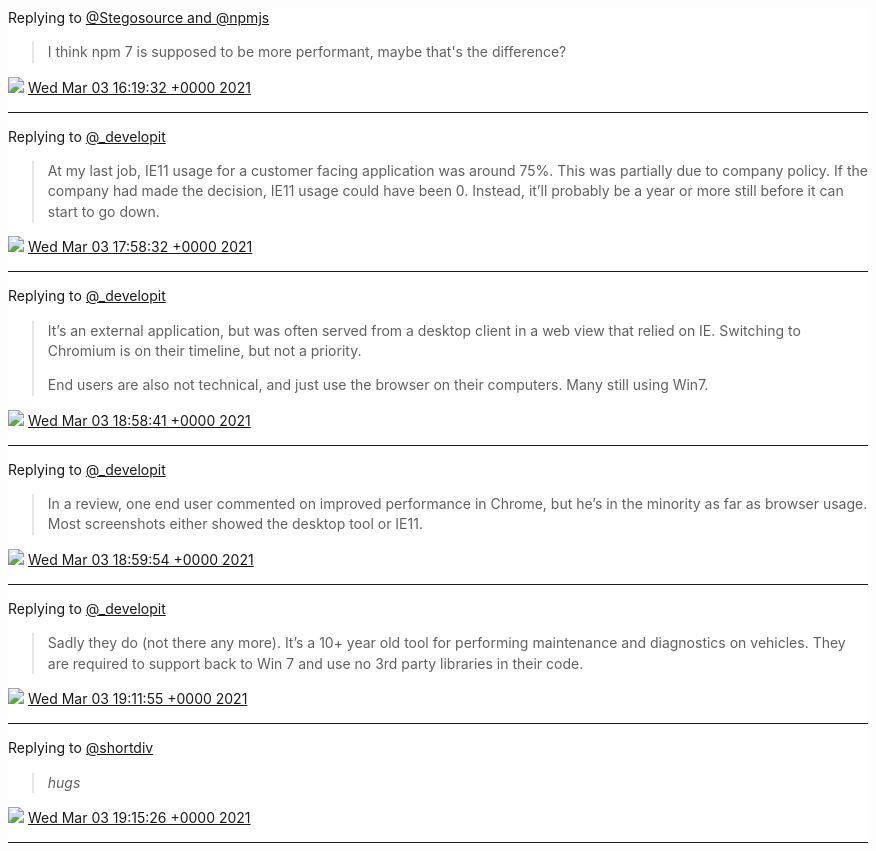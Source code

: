 Replying to [@Stegosource and @npmjs](https://twitter.com/heyAustinGil/status/1367147361756094475)

> I think npm 7 is supposed to be more performant, maybe that's the difference?

<img src="/media/tweet.ico" width="12" /> [Wed Mar 03 16:19:32 +0000 2021](https://twitter.com/lindsaykwardell/status/1367147640694054912)

----

Replying to [@_developit](https://twitter.com/_developit/status/1367158704219504641)

> At my last job, IE11 usage for a customer facing application was around 75%. This was partially due to company policy. If the company had made the decision, IE11 usage could have been 0. Instead, it’ll probably be a year or more still before it can start to go down.

<img src="/media/tweet.ico" width="12" /> [Wed Mar 03 17:58:32 +0000 2021](https://twitter.com/lindsaykwardell/status/1367172552720703491)

----

Replying to [@_developit](https://twitter.com/_developit/status/1367186942895529989)

> It’s an external application, but was often served from a desktop client in a web view that relied on IE. Switching to Chromium is on their timeline, but not a priority.
> 
> End users are also not technical, and just use the browser on their computers. Many still using Win7.

<img src="/media/tweet.ico" width="12" /> [Wed Mar 03 18:58:41 +0000 2021](https://twitter.com/lindsaykwardell/status/1367187692161691648)

----

Replying to [@_developit](https://twitter.com/lindsaykwardell/status/1367187692161691648)

> In a review, one end user commented on improved performance in Chrome, but he’s in the minority as far as browser usage. Most screenshots either showed the desktop tool or IE11.

<img src="/media/tweet.ico" width="12" /> [Wed Mar 03 18:59:54 +0000 2021](https://twitter.com/lindsaykwardell/status/1367187996475203584)

----

Replying to [@_developit](https://twitter.com/_developit/status/1367189655586803725)

> Sadly they do (not there any more). It’s a 10+ year old tool for performing maintenance and diagnostics on vehicles. They are required to support back to Win 7 and use no 3rd party libraries in their code.

<img src="/media/tweet.ico" width="12" /> [Wed Mar 03 19:11:55 +0000 2021](https://twitter.com/lindsaykwardell/status/1367191023479185410)

----

Replying to [@shortdiv](https://twitter.com/shortdiv/status/1367058701434036224)

> *hugs*

<img src="/media/tweet.ico" width="12" /> [Wed Mar 03 19:15:26 +0000 2021](https://twitter.com/lindsaykwardell/status/1367191905776242690)

----
